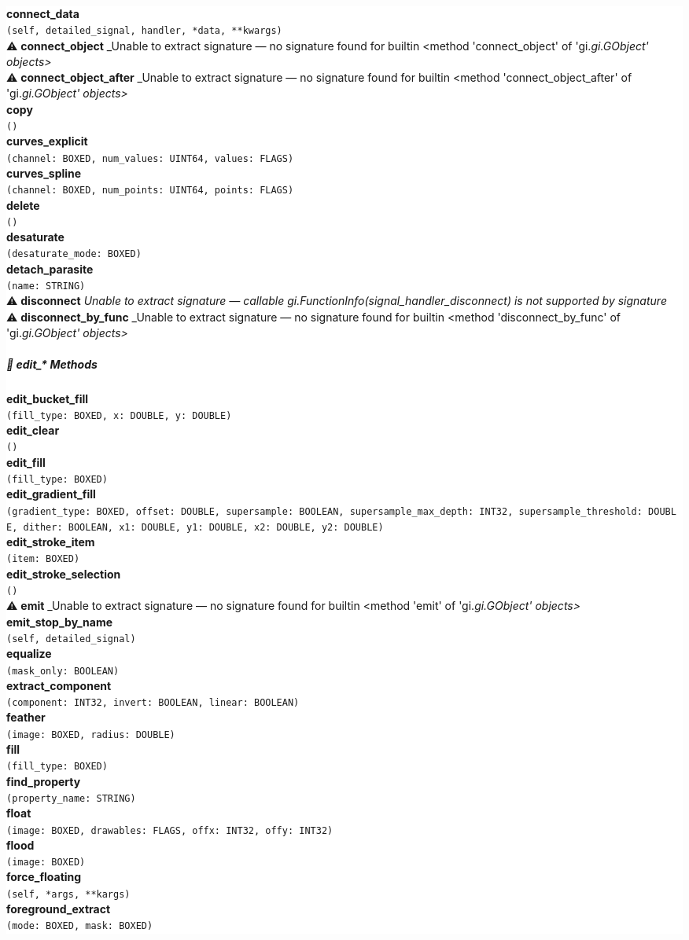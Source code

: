 **connect_data**  
`(self, detailed_signal, handler, *data, **kwargs)`<br>
⚠️ **connect_object**
_Unable to extract signature — no signature found for builtin <method 'connect_object' of 'gi._gi.GObject' objects>_<br>
⚠️ **connect_object_after**
_Unable to extract signature — no signature found for builtin <method 'connect_object_after' of 'gi._gi.GObject' objects>_<br>
**copy**  
`()`<br>
**curves_explicit**  
`(channel: BOXED, num_values: UINT64, values: FLAGS)`<br>
**curves_spline**  
`(channel: BOXED, num_points: UINT64, points: FLAGS)`<br>
**delete**  
`()`<br>
**desaturate**  
`(desaturate_mode: BOXED)`<br>
**detach_parasite**  
`(name: STRING)`<br>
⚠️ **disconnect**
_Unable to extract signature — callable gi.FunctionInfo(signal_handler_disconnect) is not supported by signature_<br>
⚠️ **disconnect_by_func**
_Unable to extract signature — no signature found for builtin <method 'disconnect_by_func' of 'gi._gi.GObject' objects>_<br>
##### 🔧 edit_* Methods
**edit_bucket_fill**  
`(fill_type: BOXED, x: DOUBLE, y: DOUBLE)`<br>
**edit_clear**  
`()`<br>
**edit_fill**  
`(fill_type: BOXED)`<br>
**edit_gradient_fill**  
`(gradient_type: BOXED, offset: DOUBLE, supersample: BOOLEAN, supersample_max_depth: INT32, supersample_threshold: DOUBLE, dither: BOOLEAN, x1: DOUBLE, y1: DOUBLE, x2: DOUBLE, y2: DOUBLE)`<br>
**edit_stroke_item**  
`(item: BOXED)`<br>
**edit_stroke_selection**  
`()`<br>
⚠️ **emit**
_Unable to extract signature — no signature found for builtin <method 'emit' of 'gi._gi.GObject' objects>_<br>
**emit_stop_by_name**  
`(self, detailed_signal)`<br>
**equalize**  
`(mask_only: BOOLEAN)`<br>
**extract_component**  
`(component: INT32, invert: BOOLEAN, linear: BOOLEAN)`<br>
**feather**  
`(image: BOXED, radius: DOUBLE)`<br>
**fill**  
`(fill_type: BOXED)`<br>
**find_property**  
`(property_name: STRING)`<br>
**float**  
`(image: BOXED, drawables: FLAGS, offx: INT32, offy: INT32)`<br>
**flood**  
`(image: BOXED)`<br>
**force_floating**  
`(self, *args, **kargs)`<br>
**foreground_extract**  
`(mode: BOXED, mask: BOXED)`<br>